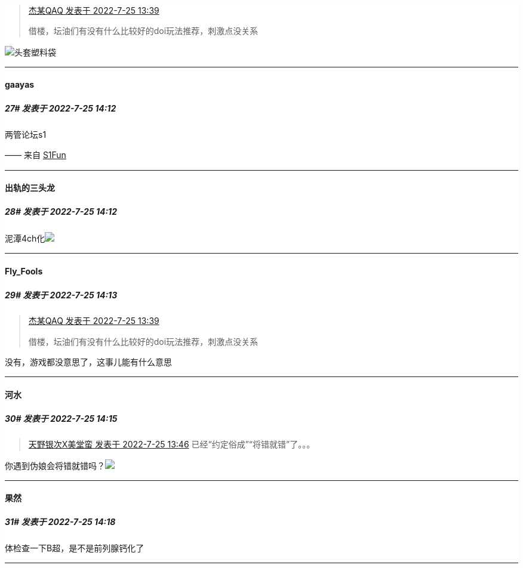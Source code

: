 <blockquote><a href="httphttps://bbs.saraba1st.com/2b/forum.php?mod=redirect&amp;goto=findpost&amp;pid=56792675&amp;ptid=2083090" target="_blank">杰某QAQ 发表于 2022-7-25 13:39</a>

借楼，坛油们有没有什么比较好的doi玩法推荐，刺激点没关系</blockquote>
<img src="https://static.saraba1st.com/image/smiley/face2017/054.png" referrerpolicy="no-referrer">头套塑料袋

*****

####  gaayas  
##### 27#       发表于 2022-7-25 14:12

两管论坛s1

—— 来自 [S1Fun](https://s1fun.koalcat.com)

*****

####  出轨的三头龙  
##### 28#       发表于 2022-7-25 14:12

泥潭4ch化<img src="https://static.saraba1st.com/image/smiley/face2017/067.png" referrerpolicy="no-referrer">

*****

####  Fly_Fools  
##### 29#       发表于 2022-7-25 14:13

<blockquote><a href="httphttps://bbs.saraba1st.com/2b/forum.php?mod=redirect&amp;goto=findpost&amp;pid=56792675&amp;ptid=2083090" target="_blank">杰某QAQ 发表于 2022-7-25 13:39</a>

借楼，坛油们有没有什么比较好的doi玩法推荐，刺激点没关系</blockquote>
没有，游戏都没意思了，这事儿能有什么意思

*****

####  河水  
##### 30#       发表于 2022-7-25 14:15

<blockquote><a href="httphttps://bbs.saraba1st.com/2b/forum.php?mod=redirect&amp;goto=findpost&amp;pid=56792778&amp;ptid=2083090" target="_blank">天野银次X美堂蛮 发表于 2022-7-25 13:46</a>
已经“约定俗成”“将错就错”了。。。</blockquote>
你遇到伪娘会将错就错吗？<img src="https://static.saraba1st.com/image/smiley/face2017/025.png" referrerpolicy="no-referrer">



*****

####  果然  
##### 31#       发表于 2022-7-25 14:18

体检查一下B超，是不是前列腺钙化了

*****
